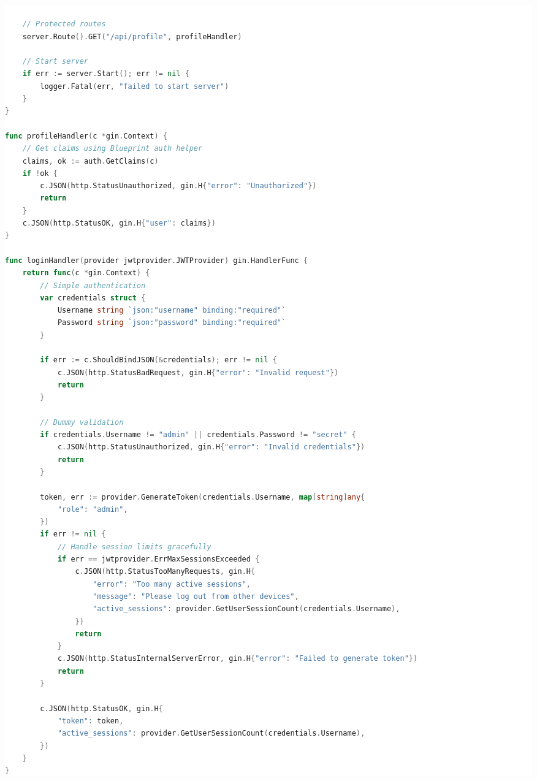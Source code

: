 ```go
    
    // Protected routes
	server.Route().GET("/api/profile", profileHandler)
    
    // Start server
	if err := server.Start(); err != nil {
        logger.Fatal(err, "failed to start server")
    }
}

func profileHandler(c *gin.Context) {
    // Get claims using Blueprint auth helper
	claims, ok := auth.GetClaims(c)
	if !ok {
        c.JSON(http.StatusUnauthorized, gin.H{"error": "Unauthorized"})
        return
    }
	c.JSON(http.StatusOK, gin.H{"user": claims})
}

func loginHandler(provider jwtprovider.JWTProvider) gin.HandlerFunc {
	return func(c *gin.Context) {
        // Simple authentication
        var credentials struct {
            Username string `json:"username" binding:"required"`
            Password string `json:"password" binding:"required"`
        }
        
        if err := c.ShouldBindJSON(&credentials); err != nil {
            c.JSON(http.StatusBadRequest, gin.H{"error": "Invalid request"})
            return
        }
        
        // Dummy validation
        if credentials.Username != "admin" || credentials.Password != "secret" {
            c.JSON(http.StatusUnauthorized, gin.H{"error": "Invalid credentials"})
            return
        }
        
        token, err := provider.GenerateToken(credentials.Username, map[string]any{
            "role": "admin",
        })
        if err != nil {
            // Handle session limits gracefully
            if err == jwtprovider.ErrMaxSessionsExceeded {
                c.JSON(http.StatusTooManyRequests, gin.H{
                    "error": "Too many active sessions",
                    "message": "Please log out from other devices",
                    "active_sessions": provider.GetUserSessionCount(credentials.Username),
                })
                return
            }
            c.JSON(http.StatusInternalServerError, gin.H{"error": "Failed to generate token"})
            return
        }
        
        c.JSON(http.StatusOK, gin.H{
            "token": token,
            "active_sessions": provider.GetUserSessionCount(credentials.Username),
        })
    }
}
```